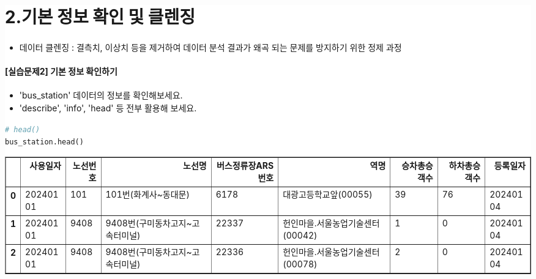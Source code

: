 
# 2.기본 정보 확인 및 클렌징

- 데이터 클렌징 : 결측치, 이상치 등을 제거하여 데이터 분석 결과가 왜곡 되는 문제를 방지하기 위한 정제 과정

#### [실습문제2] 기본 정보 확인하기

* 'bus_station' 데이터의 정보를 확인해보세요.
* 'describe', 'info', 'head' 등 전부 활용해 보세요.

```python
# head()
bus_station.head()
```

<div>
<table border="1" class="dataframe">
  <thead>
    <tr style="text-align: right;">
      <th></th>
      <th>사용일자</th>
      <th>노선번호</th>
      <th>노선명</th>
      <th>버스정류장ARS번호</th>
      <th>역명</th>
      <th>승차총승객수</th>
      <th>하차총승객수</th>
      <th>등록일자</th>
    </tr>
  </thead>
  <tbody>
    <tr>
      <th>0</th>
      <td>20240101</td>
      <td>101</td>
      <td>101번(화계사~동대문)</td>
      <td>6178</td>
      <td>대광고등학교앞(00055)</td>
      <td>39</td>
      <td>76</td>
      <td>20240104</td>
    </tr>
    <tr>
      <th>1</th>
      <td>20240101</td>
      <td>9408</td>
      <td>9408번(구미동차고지~고속터미널)</td>
      <td>22337</td>
      <td>헌인마을.서울농업기술센터(00042)</td>
      <td>1</td>
      <td>0</td>
      <td>20240104</td>
    </tr>
    <tr>
      <th>2</th>
      <td>20240101</td>
      <td>9408</td>
      <td>9408번(구미동차고지~고속터미널)</td>
      <td>22336</td>
      <td>헌인마을.서울농업기술센터(00078)</td>
      <td>2</td>
      <td>0</td>
      <td>20240104</td>
    </tr>
    <tr>